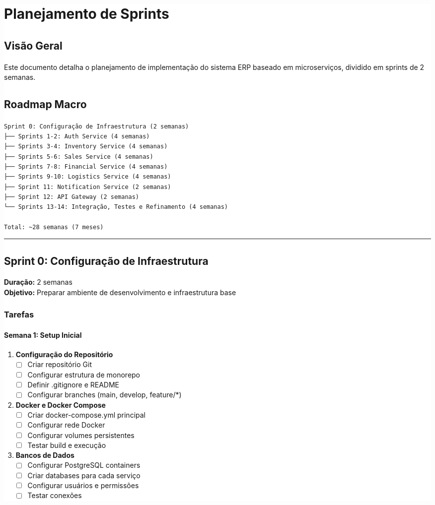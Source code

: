 # Planejamento de Sprints

## Visão Geral

Este documento detalha o planejamento de implementação do sistema ERP baseado em microserviços, dividido em sprints de 2 semanas.

## Roadmap Macro

```
Sprint 0: Configuração de Infraestrutura (2 semanas)
├── Sprints 1-2: Auth Service (4 semanas)
├── Sprints 3-4: Inventory Service (4 semanas)
├── Sprints 5-6: Sales Service (4 semanas)
├── Sprints 7-8: Financial Service (4 semanas)
├── Sprints 9-10: Logistics Service (4 semanas)
├── Sprint 11: Notification Service (2 semanas)
├── Sprint 12: API Gateway (2 semanas)
└── Sprints 13-14: Integração, Testes e Refinamento (4 semanas)

Total: ~28 semanas (7 meses)
```

---

## Sprint 0: Configuração de Infraestrutura

**Duração:** 2 semanas  
**Objetivo:** Preparar ambiente de desenvolvimento e infraestrutura base

### Tarefas

#### Semana 1: Setup Inicial

1. **Configuração do Repositório**
   - [ ] Criar repositório Git
   - [ ] Configurar estrutura de monorepo
   - [ ] Definir .gitignore e README
   - [ ] Configurar branches (main, develop, feature/*)

2. **Docker e Docker Compose**
   - [ ] Criar docker-compose.yml principal
   - [ ] Configurar rede Docker
   - [ ] Configurar volumes persistentes
   - [ ] Testar build e execução

3. **Bancos de Dados**
   - [ ] Configurar PostgreSQL containers
   - [ ] Criar databases para cada serviço
   - [ ] Configurar usuários e permissões
   - [ ] Testar conexões
